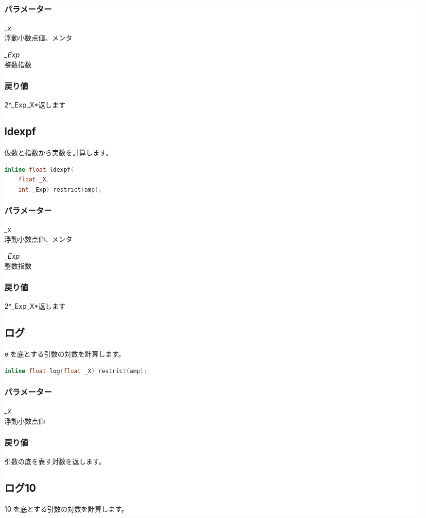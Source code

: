 ### <a name="parameters"></a>パラメーター

*_x*<br/>
浮動小数点値、メンタ

*_Exp*<br/>
整数指数

### <a name="return-value"></a>戻り値

2^_Exp_X\*返します

## <a name="ldexpf"></a><a name="ldexpf"></a>ldexpf

仮数と指数から実数を計算します。

```cpp
inline float ldexpf(
    float _X,
    int _Exp) restrict(amp);
```

### <a name="parameters"></a>パラメーター

*_x*<br/>
浮動小数点値、メンタ

*_Exp*<br/>
整数指数

### <a name="return-value"></a>戻り値

2^_Exp_X\*返します

## <a name="log"></a><a name="log"></a>ログ

e を底とする引数の対数を計算します。

```cpp
inline float log(float _X) restrict(amp);
```

### <a name="parameters"></a>パラメーター

*_x*<br/>
浮動小数点値

### <a name="return-value"></a>戻り値

引数の底を表す対数を返します。

## <a name="log10"></a><a name="log10"></a>ログ10

10 を底とする引数の対数を計算します。
